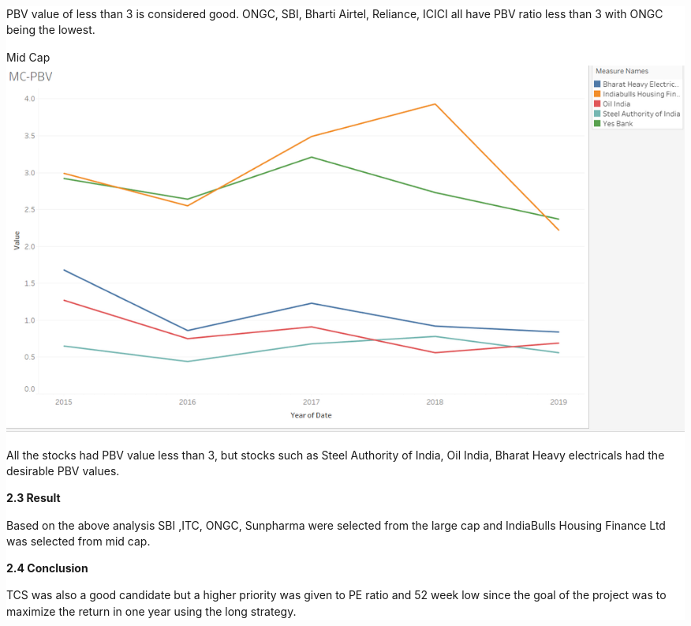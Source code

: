 PBV value of less than 3 is considered good. ONGC, SBI, Bharti Airtel, Reliance, ICICI all have PBV ratio less than 3 with ONGC being the lowest.






Mid Cap
![](images/10.png)
 

All the stocks had PBV value less than 3, but stocks such as Steel Authority of India, Oil India, Bharat Heavy electricals had the desirable PBV values.




**2.3 Result**

Based on the above analysis SBI ,ITC, ONGC, Sunpharma were selected from the large cap and 
IndiaBulls Housing Finance Ltd was selected from mid cap.


**2.4 Conclusion**

TCS was also a good candidate but a higher priority was given to PE ratio and 52 week low since the goal of the project was to maximize the return in one year using the long strategy.











